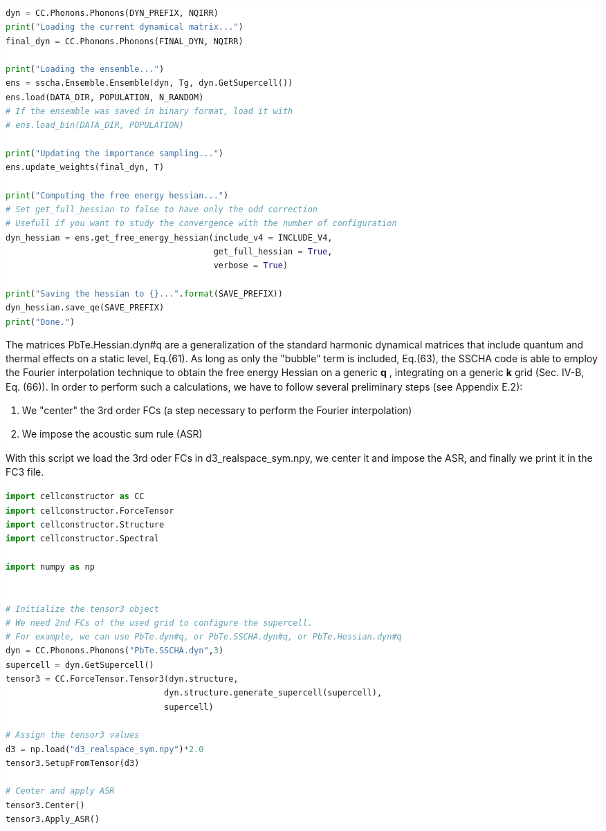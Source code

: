 ```python
dyn = CC.Phonons.Phonons(DYN_PREFIX, NQIRR)
print("Loading the current dynamical matrix...")
final_dyn = CC.Phonons.Phonons(FINAL_DYN, NQIRR)

print("Loading the ensemble...")
ens = sscha.Ensemble.Ensemble(dyn, Tg, dyn.GetSupercell())
ens.load(DATA_DIR, POPULATION, N_RANDOM)
# If the ensemble was saved in binary format, load it with
# ens.load_bin(DATA_DIR, POPULATION)

print("Updating the importance sampling...")
ens.update_weights(final_dyn, T)

print("Computing the free energy hessian...")
# Set get_full_hessian to false to have only the odd correction
# Usefull if you want to study the convergence with the number of configuration
dyn_hessian = ens.get_free_energy_hessian(include_v4 = INCLUDE_V4,
                                          get_full_hessian = True,
                                          verbose = True)

print("Saving the hessian to {}...".format(SAVE_PREFIX))
dyn_hessian.save_qe(SAVE_PREFIX)
print("Done.")
```

The matrices PbTe.Hessian.dyn#q are a generalization of the standard harmonic dynamical matrices that include quantum and thermal effects on a static level, Eq.(61). As long as only the "bubble" term is included, Eq.(63), the SSCHA code is able to employ the Fourier interpolation technique to obtain the free energy Hessian on a generic __q__ , integrating on a generic **k** grid (Sec. IV-B, Eq. (66)). In order to perform such a calculations, we have to follow several preliminary steps (see Appendix E.2):

1. We "center" the 3rd order FCs (a step necessary to perform the Fourier interpolation)

2. We impose the acoustic sum rule (ASR)

With this script we load the 3rd oder FCs in d3_realspace_sym.npy, we center it and impose the ASR, and finally
we print it in the FC3 file.


```python
import cellconstructor as CC
import cellconstructor.ForceTensor
import cellconstructor.Structure
import cellconstructor.Spectral

import numpy as np


# Initialize the tensor3 object
# We need 2nd FCs of the used grid to configure the supercell.
# For example, we can use PbTe.dyn#q, or PbTe.SSCHA.dyn#q, or PbTe.Hessian.dyn#q
dyn = CC.Phonons.Phonons("PbTe.SSCHA.dyn",3) 
supercell = dyn.GetSupercell()
tensor3 = CC.ForceTensor.Tensor3(dyn.structure,
                                dyn.structure.generate_supercell(supercell),
                                supercell)

# Assign the tensor3 values
d3 = np.load("d3_realspace_sym.npy")*2.0
tensor3.SetupFromTensor(d3)

# Center and apply ASR
tensor3.Center()
tensor3.Apply_ASR()
```